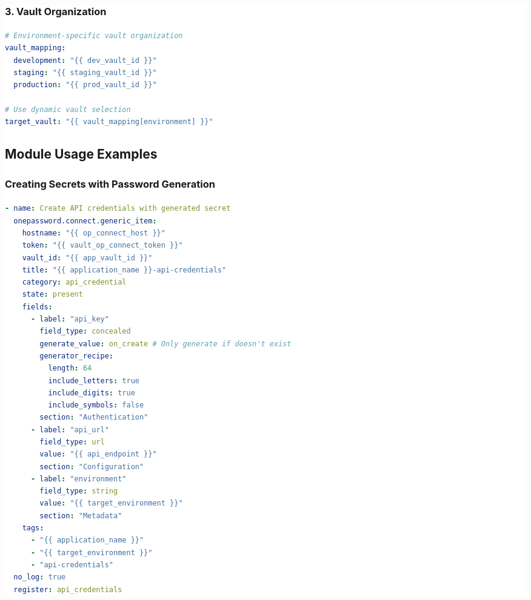 ### 3. Vault Organization

```yaml
# Environment-specific vault organization
vault_mapping:
  development: "{{ dev_vault_id }}"
  staging: "{{ staging_vault_id }}"
  production: "{{ prod_vault_id }}"

# Use dynamic vault selection
target_vault: "{{ vault_mapping[environment] }}"
```

## Module Usage Examples

### Creating Secrets with Password Generation

```yaml
- name: Create API credentials with generated secret
  onepassword.connect.generic_item:
    hostname: "{{ op_connect_host }}"
    token: "{{ vault_op_connect_token }}"
    vault_id: "{{ app_vault_id }}"
    title: "{{ application_name }}-api-credentials"
    category: api_credential
    state: present
    fields:
      - label: "api_key"
        field_type: concealed
        generate_value: on_create # Only generate if doesn't exist
        generator_recipe:
          length: 64
          include_letters: true
          include_digits: true
          include_symbols: false
        section: "Authentication"
      - label: "api_url"
        field_type: url
        value: "{{ api_endpoint }}"
        section: "Configuration"
      - label: "environment"
        field_type: string
        value: "{{ target_environment }}"
        section: "Metadata"
    tags:
      - "{{ application_name }}"
      - "{{ target_environment }}"
      - "api-credentials"
  no_log: true
  register: api_credentials
```

